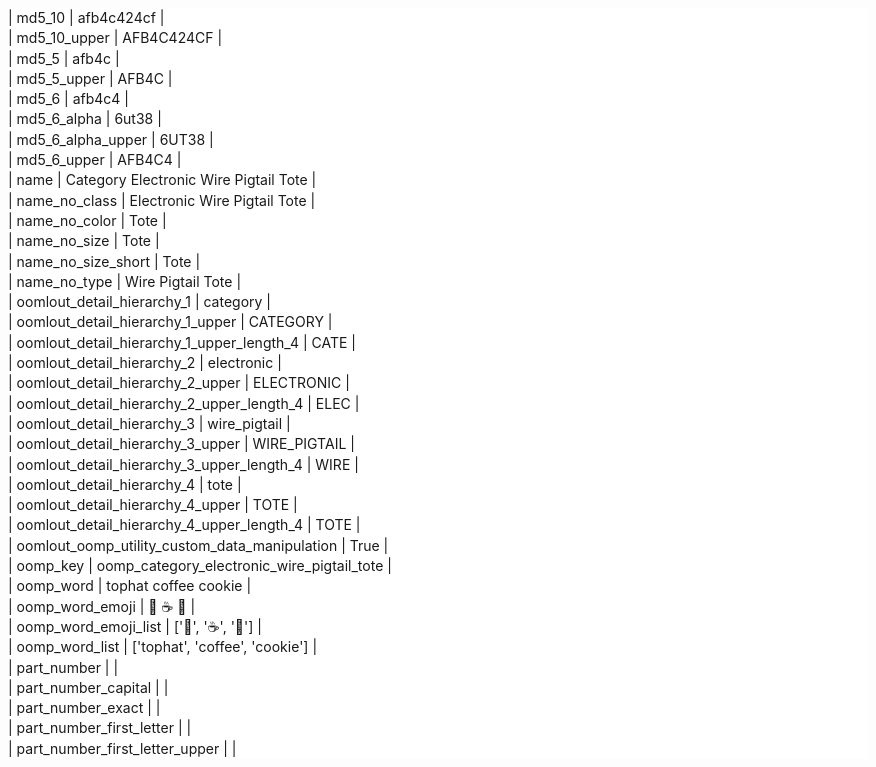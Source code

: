 | md5_10 | afb4c424cf |  
| md5_10_upper | AFB4C424CF |  
| md5_5 | afb4c |  
| md5_5_upper | AFB4C |  
| md5_6 | afb4c4 |  
| md5_6_alpha | 6ut38 |  
| md5_6_alpha_upper | 6UT38 |  
| md5_6_upper | AFB4C4 |  
| name | Category Electronic Wire Pigtail Tote |  
| name_no_class | Electronic Wire Pigtail Tote |  
| name_no_color | Tote |  
| name_no_size | Tote |  
| name_no_size_short | Tote |  
| name_no_type | Wire Pigtail Tote |  
| oomlout_detail_hierarchy_1 | category |  
| oomlout_detail_hierarchy_1_upper | CATEGORY |  
| oomlout_detail_hierarchy_1_upper_length_4 | CATE |  
| oomlout_detail_hierarchy_2 | electronic |  
| oomlout_detail_hierarchy_2_upper | ELECTRONIC |  
| oomlout_detail_hierarchy_2_upper_length_4 | ELEC |  
| oomlout_detail_hierarchy_3 | wire_pigtail |  
| oomlout_detail_hierarchy_3_upper | WIRE_PIGTAIL |  
| oomlout_detail_hierarchy_3_upper_length_4 | WIRE |  
| oomlout_detail_hierarchy_4 | tote |  
| oomlout_detail_hierarchy_4_upper | TOTE |  
| oomlout_detail_hierarchy_4_upper_length_4 | TOTE |  
| oomlout_oomp_utility_custom_data_manipulation | True |  
| oomp_key | oomp_category_electronic_wire_pigtail_tote |  
| oomp_word | tophat coffee cookie |  
| oomp_word_emoji | :tophat: :coffee: :cookie: |  
| oomp_word_emoji_list | [':tophat:', ':coffee:', ':cookie:'] |  
| oomp_word_list | ['tophat', 'coffee', 'cookie'] |  
| part_number |  |  
| part_number_capital |  |  
| part_number_exact |  |  
| part_number_first_letter |  |  
| part_number_first_letter_upper |  |  